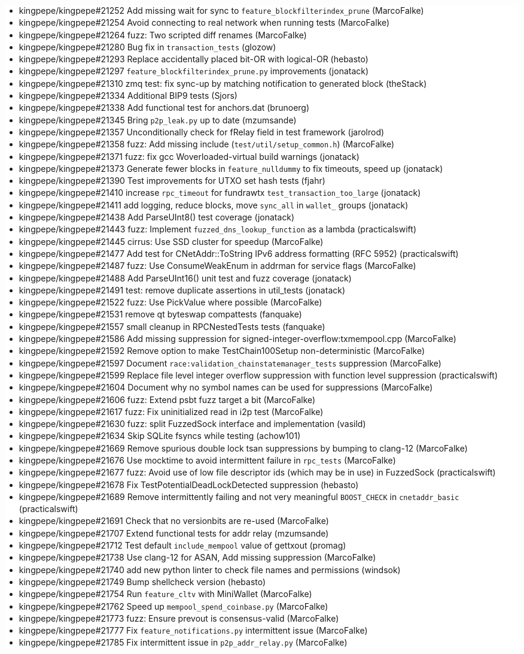 - kingpepe/kingpepe#21252 Add missing wait for sync to `feature_blockfilterindex_prune` (MarcoFalke)
- kingpepe/kingpepe#21254 Avoid connecting to real network when running tests (MarcoFalke)
- kingpepe/kingpepe#21264 fuzz: Two scripted diff renames (MarcoFalke)
- kingpepe/kingpepe#21280 Bug fix in `transaction_tests` (glozow)
- kingpepe/kingpepe#21293 Replace accidentally placed bit-OR with logical-OR (hebasto)
- kingpepe/kingpepe#21297 `feature_blockfilterindex_prune.py` improvements (jonatack)
- kingpepe/kingpepe#21310 zmq test: fix sync-up by matching notification to generated block (theStack)
- kingpepe/kingpepe#21334 Additional BIP9 tests (Sjors)
- kingpepe/kingpepe#21338 Add functional test for anchors.dat (brunoerg)
- kingpepe/kingpepe#21345 Bring `p2p_leak.py` up to date (mzumsande)
- kingpepe/kingpepe#21357 Unconditionally check for fRelay field in test framework (jarolrod)
- kingpepe/kingpepe#21358 fuzz: Add missing include (`test/util/setup_common.h`) (MarcoFalke)
- kingpepe/kingpepe#21371 fuzz: fix gcc Woverloaded-virtual build warnings (jonatack)
- kingpepe/kingpepe#21373 Generate fewer blocks in `feature_nulldummy` to fix timeouts, speed up (jonatack)
- kingpepe/kingpepe#21390 Test improvements for UTXO set hash tests (fjahr)
- kingpepe/kingpepe#21410 increase `rpc_timeout` for fundrawtx `test_transaction_too_large` (jonatack)
- kingpepe/kingpepe#21411 add logging, reduce blocks, move `sync_all` in `wallet_` groups (jonatack)
- kingpepe/kingpepe#21438 Add ParseUInt8() test coverage (jonatack)
- kingpepe/kingpepe#21443 fuzz: Implement `fuzzed_dns_lookup_function` as a lambda (practicalswift)
- kingpepe/kingpepe#21445 cirrus: Use SSD cluster for speedup (MarcoFalke)
- kingpepe/kingpepe#21477 Add test for CNetAddr::ToString IPv6 address formatting (RFC 5952) (practicalswift)
- kingpepe/kingpepe#21487 fuzz: Use ConsumeWeakEnum in addrman for service flags (MarcoFalke)
- kingpepe/kingpepe#21488 Add ParseUInt16() unit test and fuzz coverage (jonatack)
- kingpepe/kingpepe#21491 test: remove duplicate assertions in util_tests (jonatack)
- kingpepe/kingpepe#21522 fuzz: Use PickValue where possible (MarcoFalke)
- kingpepe/kingpepe#21531 remove qt byteswap compattests (fanquake)
- kingpepe/kingpepe#21557 small cleanup in RPCNestedTests tests (fanquake)
- kingpepe/kingpepe#21586 Add missing suppression for signed-integer-overflow:txmempool.cpp (MarcoFalke)
- kingpepe/kingpepe#21592 Remove option to make TestChain100Setup non-deterministic (MarcoFalke)
- kingpepe/kingpepe#21597 Document `race:validation_chainstatemanager_tests` suppression (MarcoFalke)
- kingpepe/kingpepe#21599 Replace file level integer overflow suppression with function level suppression (practicalswift)
- kingpepe/kingpepe#21604 Document why no symbol names can be used for suppressions (MarcoFalke)
- kingpepe/kingpepe#21606 fuzz: Extend psbt fuzz target a bit (MarcoFalke)
- kingpepe/kingpepe#21617 fuzz: Fix uninitialized read in i2p test (MarcoFalke)
- kingpepe/kingpepe#21630 fuzz: split FuzzedSock interface and implementation (vasild)
- kingpepe/kingpepe#21634 Skip SQLite fsyncs while testing (achow101)
- kingpepe/kingpepe#21669 Remove spurious double lock tsan suppressions by bumping to clang-12 (MarcoFalke)
- kingpepe/kingpepe#21676 Use mocktime to avoid intermittent failure in `rpc_tests` (MarcoFalke)
- kingpepe/kingpepe#21677 fuzz: Avoid use of low file descriptor ids (which may be in use) in FuzzedSock (practicalswift)
- kingpepe/kingpepe#21678 Fix TestPotentialDeadLockDetected suppression (hebasto)
- kingpepe/kingpepe#21689 Remove intermittently failing and not very meaningful `BOOST_CHECK` in `cnetaddr_basic` (practicalswift)
- kingpepe/kingpepe#21691 Check that no versionbits are re-used (MarcoFalke)
- kingpepe/kingpepe#21707 Extend functional tests for addr relay (mzumsande)
- kingpepe/kingpepe#21712 Test default `include_mempool` value of gettxout (promag)
- kingpepe/kingpepe#21738 Use clang-12 for ASAN, Add missing suppression (MarcoFalke)
- kingpepe/kingpepe#21740 add new python linter to check file names and permissions (windsok)
- kingpepe/kingpepe#21749 Bump shellcheck version (hebasto)
- kingpepe/kingpepe#21754 Run `feature_cltv` with MiniWallet (MarcoFalke)
- kingpepe/kingpepe#21762 Speed up `mempool_spend_coinbase.py` (MarcoFalke)
- kingpepe/kingpepe#21773 fuzz: Ensure prevout is consensus-valid (MarcoFalke)
- kingpepe/kingpepe#21777 Fix `feature_notifications.py` intermittent issue (MarcoFalke)
- kingpepe/kingpepe#21785 Fix intermittent issue in `p2p_addr_relay.py` (MarcoFalke)